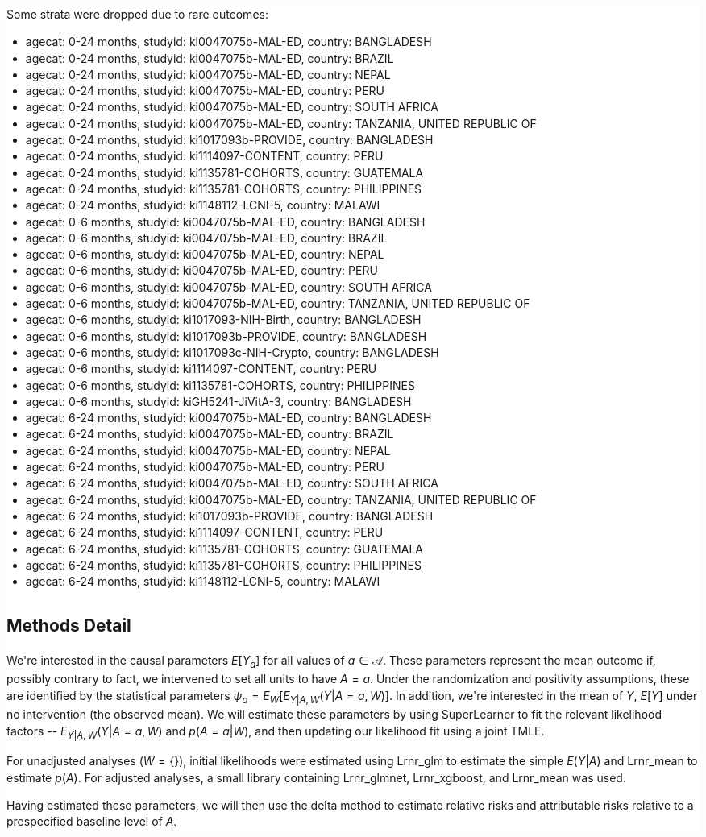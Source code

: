 Some strata were dropped due to rare outcomes:

* agecat: 0-24 months, studyid: ki0047075b-MAL-ED, country: BANGLADESH
* agecat: 0-24 months, studyid: ki0047075b-MAL-ED, country: BRAZIL
* agecat: 0-24 months, studyid: ki0047075b-MAL-ED, country: NEPAL
* agecat: 0-24 months, studyid: ki0047075b-MAL-ED, country: PERU
* agecat: 0-24 months, studyid: ki0047075b-MAL-ED, country: SOUTH AFRICA
* agecat: 0-24 months, studyid: ki0047075b-MAL-ED, country: TANZANIA, UNITED REPUBLIC OF
* agecat: 0-24 months, studyid: ki1017093b-PROVIDE, country: BANGLADESH
* agecat: 0-24 months, studyid: ki1114097-CONTENT, country: PERU
* agecat: 0-24 months, studyid: ki1135781-COHORTS, country: GUATEMALA
* agecat: 0-24 months, studyid: ki1135781-COHORTS, country: PHILIPPINES
* agecat: 0-24 months, studyid: ki1148112-LCNI-5, country: MALAWI
* agecat: 0-6 months, studyid: ki0047075b-MAL-ED, country: BANGLADESH
* agecat: 0-6 months, studyid: ki0047075b-MAL-ED, country: BRAZIL
* agecat: 0-6 months, studyid: ki0047075b-MAL-ED, country: NEPAL
* agecat: 0-6 months, studyid: ki0047075b-MAL-ED, country: PERU
* agecat: 0-6 months, studyid: ki0047075b-MAL-ED, country: SOUTH AFRICA
* agecat: 0-6 months, studyid: ki0047075b-MAL-ED, country: TANZANIA, UNITED REPUBLIC OF
* agecat: 0-6 months, studyid: ki1017093-NIH-Birth, country: BANGLADESH
* agecat: 0-6 months, studyid: ki1017093b-PROVIDE, country: BANGLADESH
* agecat: 0-6 months, studyid: ki1017093c-NIH-Crypto, country: BANGLADESH
* agecat: 0-6 months, studyid: ki1114097-CONTENT, country: PERU
* agecat: 0-6 months, studyid: ki1135781-COHORTS, country: PHILIPPINES
* agecat: 0-6 months, studyid: kiGH5241-JiVitA-3, country: BANGLADESH
* agecat: 6-24 months, studyid: ki0047075b-MAL-ED, country: BANGLADESH
* agecat: 6-24 months, studyid: ki0047075b-MAL-ED, country: BRAZIL
* agecat: 6-24 months, studyid: ki0047075b-MAL-ED, country: NEPAL
* agecat: 6-24 months, studyid: ki0047075b-MAL-ED, country: PERU
* agecat: 6-24 months, studyid: ki0047075b-MAL-ED, country: SOUTH AFRICA
* agecat: 6-24 months, studyid: ki0047075b-MAL-ED, country: TANZANIA, UNITED REPUBLIC OF
* agecat: 6-24 months, studyid: ki1017093b-PROVIDE, country: BANGLADESH
* agecat: 6-24 months, studyid: ki1114097-CONTENT, country: PERU
* agecat: 6-24 months, studyid: ki1135781-COHORTS, country: GUATEMALA
* agecat: 6-24 months, studyid: ki1135781-COHORTS, country: PHILIPPINES
* agecat: 6-24 months, studyid: ki1148112-LCNI-5, country: MALAWI

## Methods Detail

We're interested in the causal parameters $E[Y_a]$ for all values of $a \in \mathcal{A}$. These parameters represent the mean outcome if, possibly contrary to fact, we intervened to set all units to have $A=a$. Under the randomization and positivity assumptions, these are identified by the statistical parameters $\psi_a=E_W[E_{Y|A,W}(Y|A=a,W)]$.  In addition, we're interested in the mean of $Y$, $E[Y]$ under no intervention (the observed mean). We will estimate these parameters by using SuperLearner to fit the relevant likelihood factors -- $E_{Y|A,W}(Y|A=a,W)$ and $p(A=a|W)$, and then updating our likelihood fit using a joint TMLE.

For unadjusted analyses ($W=\{\}$), initial likelihoods were estimated using Lrnr_glm to estimate the simple $E(Y|A)$ and Lrnr_mean to estimate $p(A)$. For adjusted analyses, a small library containing Lrnr_glmnet, Lrnr_xgboost, and Lrnr_mean was used.

Having estimated these parameters, we will then use the delta method to estimate relative risks and attributable risks relative to a prespecified baseline level of $A$.

